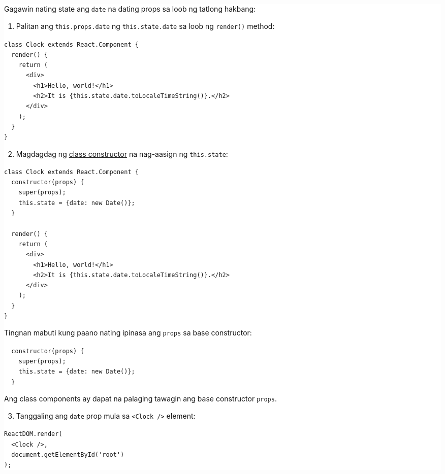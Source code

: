 Gagawin nating state ang `date` na dating props sa loob ng tatlong hakbang:

1) Palitan ang `this.props.date` ng `this.state.date` sa loob ng `render()` method:

```js{6}
class Clock extends React.Component {
  render() {
    return (
      <div>
        <h1>Hello, world!</h1>
        <h2>It is {this.state.date.toLocaleTimeString()}.</h2>
      </div>
    );
  }
}
```

2) Magdagdag ng [class constructor](https://developer.mozilla.org/en/docs/Web/JavaScript/Reference/Classes#Constructor) na nag-aasign ng `this.state`:

```js{4}
class Clock extends React.Component {
  constructor(props) {
    super(props);
    this.state = {date: new Date()};
  }

  render() {
    return (
      <div>
        <h1>Hello, world!</h1>
        <h2>It is {this.state.date.toLocaleTimeString()}.</h2>
      </div>
    );
  }
}
```

Tingnan mabuti kung paano nating ipinasa ang `props` sa base constructor:

```js{2}
  constructor(props) {
    super(props);
    this.state = {date: new Date()};
  }
```

Ang class components ay dapat na palaging tawagin ang base constructor `props`.

3) Tanggaling ang `date` prop mula sa `<Clock />` element:

```js{2}
ReactDOM.render(
  <Clock />,
  document.getElementById('root')
);
```
